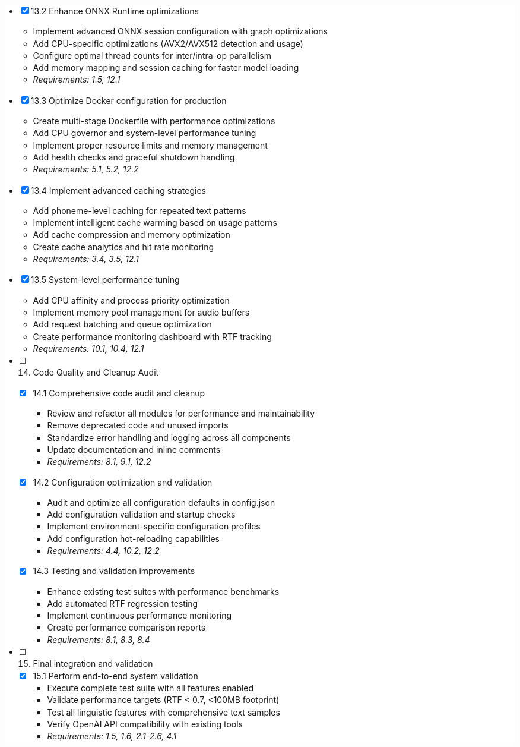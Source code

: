   - [x] 13.2 Enhance ONNX Runtime optimizations
    - Implement advanced ONNX session configuration with graph optimizations
    - Add CPU-specific optimizations (AVX2/AVX512 detection and usage)
    - Configure optimal thread counts for inter/intra-op parallelism
    - Add memory mapping and session caching for faster model loading
    - _Requirements: 1.5, 12.1_

  - [x] 13.3 Optimize Docker configuration for production
    - Create multi-stage Dockerfile with performance optimizations
    - Add CPU governor and system-level performance tuning
    - Implement proper resource limits and memory management
    - Add health checks and graceful shutdown handling
    - _Requirements: 5.1, 5.2, 12.2_

  - [x] 13.4 Implement advanced caching strategies
    - Add phoneme-level caching for repeated text patterns
    - Implement intelligent cache warming based on usage patterns
    - Add cache compression and memory optimization
    - Create cache analytics and hit rate monitoring
    - _Requirements: 3.4, 3.5, 12.1_

  - [x] 13.5 System-level performance tuning
    - Add CPU affinity and process priority optimization
    - Implement memory pool management for audio buffers
    - Add request batching and queue optimization
    - Create performance monitoring dashboard with RTF tracking
    - _Requirements: 10.1, 10.4, 12.1_

- [ ] 14. Code Quality and Cleanup Audit
  - [x] 14.1 Comprehensive code audit and cleanup
    - Review and refactor all modules for performance and maintainability
    - Remove deprecated code and unused imports
    - Standardize error handling and logging across all components
    - Update documentation and inline comments
    - _Requirements: 8.1, 9.1, 12.2_

  - [x] 14.2 Configuration optimization and validation
    - Audit and optimize all configuration defaults in config.json
    - Add configuration validation and startup checks
    - Implement environment-specific configuration profiles
    - Add configuration hot-reloading capabilities
    - _Requirements: 4.4, 10.2, 12.2_

  - [x] 14.3 Testing and validation improvements
    - Enhance existing test suites with performance benchmarks
    - Add automated RTF regression testing
    - Implement continuous performance monitoring
    - Create performance comparison reports
    - _Requirements: 8.1, 8.3, 8.4_

- [ ] 15. Final integration and validation
  - [x] 15.1 Perform end-to-end system validation
    - Execute complete test suite with all features enabled
    - Validate performance targets (RTF < 0.7, <100MB footprint)
    - Test all linguistic features with comprehensive text samples
    - Verify OpenAI API compatibility with existing tools
    - _Requirements: 1.5, 1.6, 2.1-2.6, 4.1_
